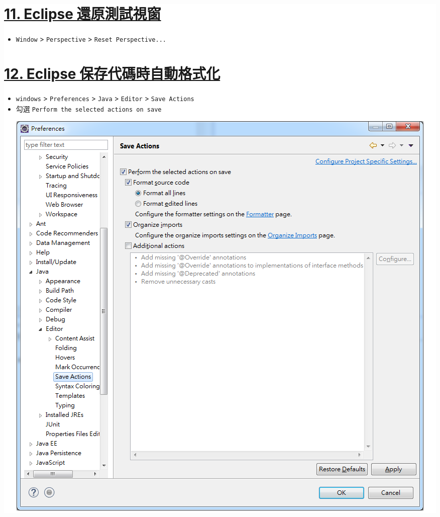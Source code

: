 # <a id='s11' class='md-title' href='#top'>11. Eclipse 還原測試視窗</a>

- `Window` > `Perspective` > `Reset Perspective...`

# <a id='s12' class='md-title' href='#top'>12. Eclipse 保存代碼時自動格式化</a>

- `windows` > `Preferences` > `Java` > `Editor` > `Save Actions`
- 勾選 `Perform the selected actions on save`

<div style="text-align:center">
  <img src="./image/2-3_07.png">
</div>
